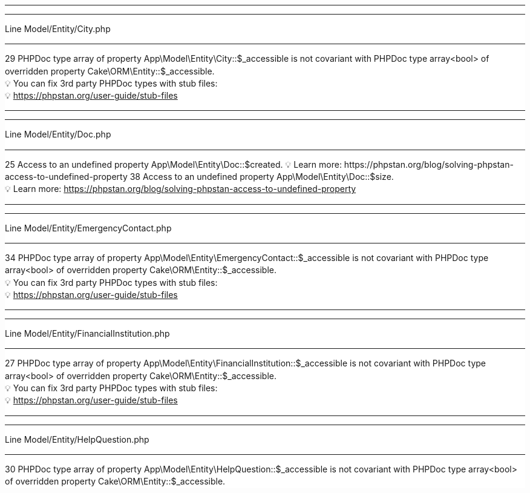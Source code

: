  ------ ------------------------------------------------------------------------------------------------------------------------------------------------------- 

 ------ ---------------------------------------------------------------------------------------------------------------------------------------- 
  Line   Model/Entity/City.php                                                                                                                   
 ------ ---------------------------------------------------------------------------------------------------------------------------------------- 
  29     PHPDoc type array of property App\Model\Entity\City::$_accessible is not covariant with PHPDoc type array<bool> of overridden property  
         Cake\ORM\Entity::$_accessible.                                                                                                          
         💡 You can fix 3rd party PHPDoc types with stub files:                                                                                   
         💡 https://phpstan.org/user-guide/stub-files                                                                                             
                                                                                                                                                 
 ------ ---------------------------------------------------------------------------------------------------------------------------------------- 

 ------ -------------------------------------------------------------------------------------- 
  Line   Model/Entity/Doc.php                                                                  
 ------ -------------------------------------------------------------------------------------- 
  25     Access to an undefined property App\Model\Entity\Doc::$created.                       
         💡 Learn more: https://phpstan.org/blog/solving-phpstan-access-to-undefined-property   
  38     Access to an undefined property App\Model\Entity\Doc::$size.                          
         💡 Learn more: https://phpstan.org/blog/solving-phpstan-access-to-undefined-property   
 ------ -------------------------------------------------------------------------------------- 

 ------ ---------------------------------------------------------------------------------------------------------------------------------------------------- 
  Line   Model/Entity/EmergencyContact.php                                                                                                                   
 ------ ---------------------------------------------------------------------------------------------------------------------------------------------------- 
  34     PHPDoc type array of property App\Model\Entity\EmergencyContact::$_accessible is not covariant with PHPDoc type array<bool> of overridden property  
         Cake\ORM\Entity::$_accessible.                                                                                                                      
         💡 You can fix 3rd party PHPDoc types with stub files:                                                                                               
         💡 https://phpstan.org/user-guide/stub-files                                                                                                         
                                                                                                                                                             
 ------ ---------------------------------------------------------------------------------------------------------------------------------------------------- 

 ------ -------------------------------------------------------------------------------------------------------------------------------------------------------- 
  Line   Model/Entity/FinancialInstitution.php                                                                                                                   
 ------ -------------------------------------------------------------------------------------------------------------------------------------------------------- 
  27     PHPDoc type array of property App\Model\Entity\FinancialInstitution::$_accessible is not covariant with PHPDoc type array<bool> of overridden property  
         Cake\ORM\Entity::$_accessible.                                                                                                                          
         💡 You can fix 3rd party PHPDoc types with stub files:                                                                                                   
         💡 https://phpstan.org/user-guide/stub-files                                                                                                             
                                                                                                                                                                 
 ------ -------------------------------------------------------------------------------------------------------------------------------------------------------- 

 ------ ------------------------------------------------------------------------------------------------------------------------------------------------ 
  Line   Model/Entity/HelpQuestion.php                                                                                                                   
 ------ ------------------------------------------------------------------------------------------------------------------------------------------------ 
  30     PHPDoc type array of property App\Model\Entity\HelpQuestion::$_accessible is not covariant with PHPDoc type array<bool> of overridden property  
         Cake\ORM\Entity::$_accessible.                                                                                                                  
